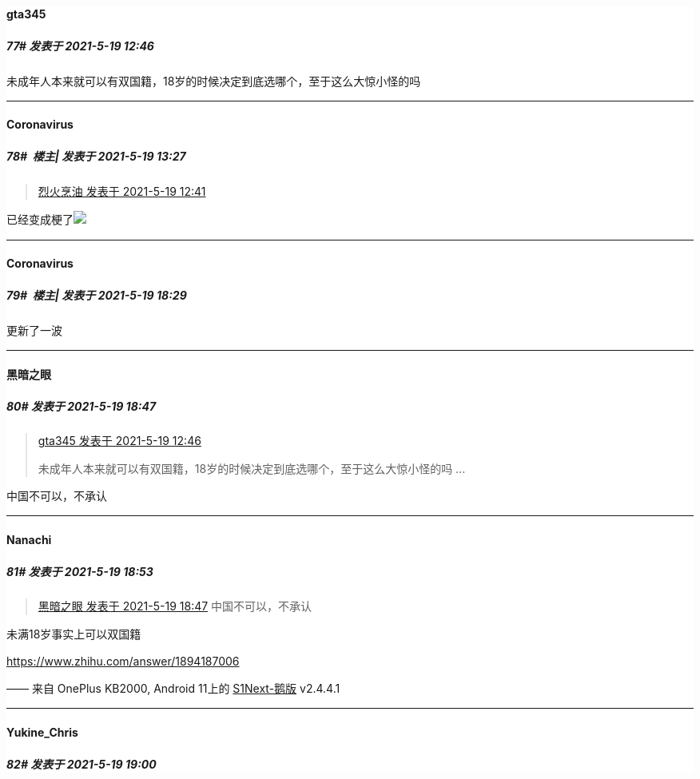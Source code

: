 ####  gta345  
##### 77#       发表于 2021-5-19 12:46


未成年人本来就可以有双国籍，18岁的时候决定到底选哪个，至于这么大惊小怪的吗


*****

####  Coronavirus  
##### 78#         楼主| 发表于 2021-5-19 13:27


<blockquote><a href="httphttps://bbs.saraba1st.com/2b/forum.php?mod=redirect&amp;goto=findpost&amp;pid=51301454&amp;ptid=2004713" target="_blank">烈火烹油 发表于 2021-5-19 12:41</a></blockquote>
已经变成梗了<img src="https://static.saraba1st.com/image/smiley/face2017/044.png" referrerpolicy="no-referrer">


*****

####  Coronavirus  
##### 79#         楼主| 发表于 2021-5-19 18:29


更新了一波


*****

####  黑暗之眼  
##### 80#       发表于 2021-5-19 18:47


<blockquote><a href="httphttps://bbs.saraba1st.com/2b/forum.php?mod=redirect&amp;goto=findpost&amp;pid=51301505&amp;ptid=2004713" target="_blank">gta345 发表于 2021-5-19 12:46</a>

未成年人本来就可以有双国籍，18岁的时候决定到底选哪个，至于这么大惊小怪的吗 ...</blockquote>
中国不可以，不承认


*****

####  Nanachi  
##### 81#       发表于 2021-5-19 18:53


<blockquote><a href="httphttps://bbs.saraba1st.com/2b/forum.php?mod=redirect&amp;goto=findpost&amp;pid=51305689&amp;ptid=2004713" target="_blank">黑暗之眼 发表于 2021-5-19 18:47</a>
中国不可以，不承认</blockquote>
未满18岁事实上可以双国籍

https://www.zhihu.com/answer/1894187006

—— 来自 OnePlus KB2000, Android 11上的 [S1Next-鹅版](https://github.com/ykrank/S1-Next/releases) v2.4.4.1


*****

####  Yukine_Chris  
##### 82#       发表于 2021-5-19 19:00
